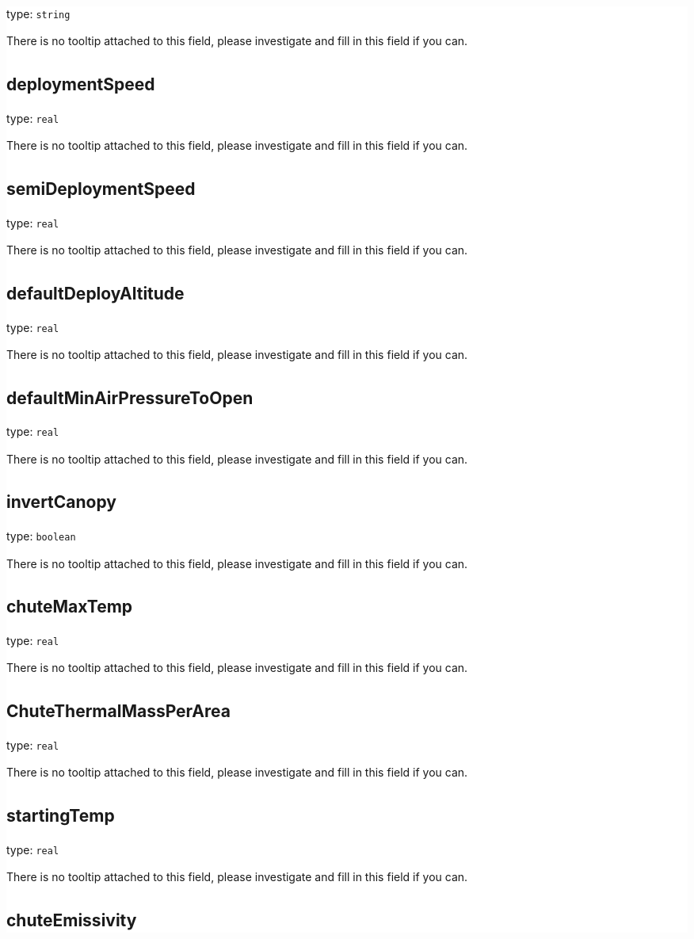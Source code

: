 type: `string`

There is no tooltip attached to this field, please investigate and fill in this field if you can.

## deploymentSpeed

type: `real`

There is no tooltip attached to this field, please investigate and fill in this field if you can.

## semiDeploymentSpeed

type: `real`

There is no tooltip attached to this field, please investigate and fill in this field if you can.

## defaultDeployAltitude

type: `real`

There is no tooltip attached to this field, please investigate and fill in this field if you can.

## defaultMinAirPressureToOpen

type: `real`

There is no tooltip attached to this field, please investigate and fill in this field if you can.

## invertCanopy

type: `boolean`

There is no tooltip attached to this field, please investigate and fill in this field if you can.

## chuteMaxTemp

type: `real`

There is no tooltip attached to this field, please investigate and fill in this field if you can.

## ChuteThermalMassPerArea

type: `real`

There is no tooltip attached to this field, please investigate and fill in this field if you can.

## startingTemp

type: `real`

There is no tooltip attached to this field, please investigate and fill in this field if you can.

## chuteEmissivity
